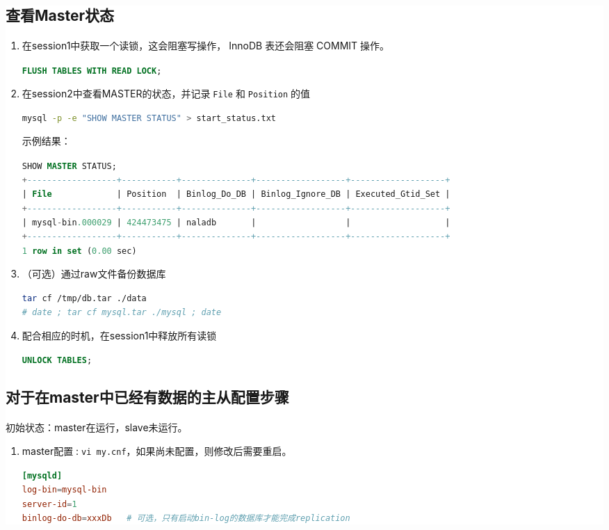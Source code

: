 
## 查看Master状态

1. 在session1中获取一个读锁，这会阻塞写操作， InnoDB 表还会阻塞 COMMIT 操作。

    ```sql
    FLUSH TABLES WITH READ LOCK;
    ```

1. 在session2中查看MASTER的状态，并记录 `File` 和 `Position` 的值
 
    ```sh
    mysql -p -e "SHOW MASTER STATUS" > start_status.txt
    ```


    示例结果：

    ```sql
    SHOW MASTER STATUS;
    +------------------+-----------+--------------+------------------+-------------------+
    | File             | Position  | Binlog_Do_DB | Binlog_Ignore_DB | Executed_Gtid_Set |
    +------------------+-----------+--------------+------------------+-------------------+
    | mysql-bin.000029 | 424473475 | naladb       |                  |                   |
    +------------------+-----------+--------------+------------------+-------------------+
    1 row in set (0.00 sec)
    ```

1. （可选）通过raw文件备份数据库

    ```sh
    tar cf /tmp/db.tar ./data
    # date ; tar cf mysql.tar ./mysql ; date 
    ```

1. 配合相应的时机，在session1中释放所有读锁

    ```sql
    UNLOCK TABLES;
    ```



## 对于在master中已经有数据的主从配置步骤

初始状态：master在运行，slave未运行。


1. master配置 : `vi my.cnf`，如果尚未配置，则修改后需要重启。
    
    ```cnf
    [mysqld]
    log-bin=mysql-bin
    server-id=1
    binlog-do-db=xxxDb   # 可选，只有启动bin-log的数据库才能完成replication
    ```
